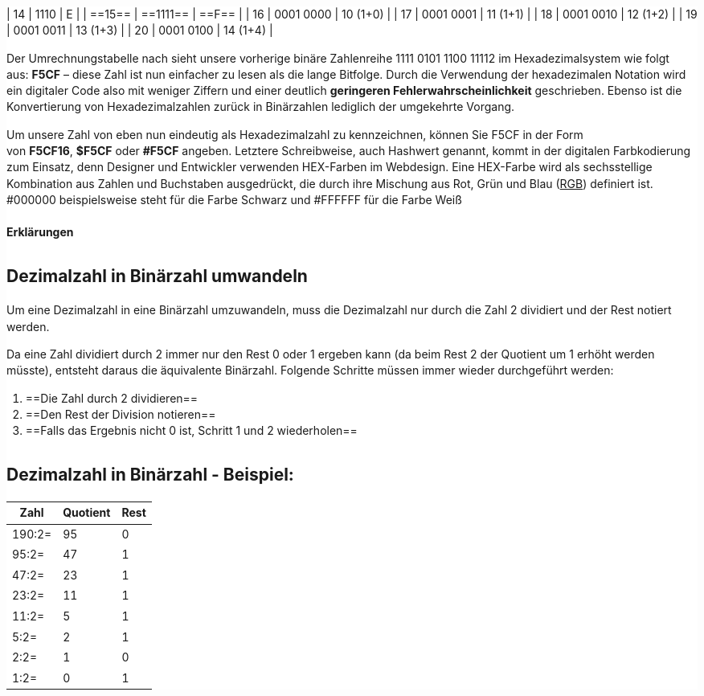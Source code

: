 | 14          | 1110            | E               |
| ==15==      | ==1111==        | ==F==           |
| 16          | 0001 0000       | 10 (1+0)        |
| 17          | 0001 0001       | 11 (1+1)        |
| 18          | 0001 0010       | 12 (1+2)        |
| 19          | 0001 0011       | 13 (1+3)        |
| 20          | 0001 0100       | 14 (1+4)        |


Der Umrechnungstabelle nach sieht unsere vorherige binäre Zahlenreihe 1111 0101 1100 11112 im Hexadezimalsystem wie folgt aus: **F5CF** – diese Zahl ist nun einfacher zu lesen als die lange Bitfolge. Durch die Verwendung der hexadezimalen Notation wird ein digitaler Code also mit weniger Ziffern und einer deutlich **geringeren Fehlerwahrscheinlichkeit** geschrieben. Ebenso ist die Konvertierung von Hexadezimalzahlen zurück in Binärzahlen lediglich der umgekehrte Vorgang.

Um unsere Zahl von eben nun eindeutig als Hexadezimalzahl zu kennzeichnen, können Sie F5CF in der Form von **F5CF16**, **$F5CF** oder **#F5CF** angeben. Letztere Schreibweise, auch Hashwert genannt, kommt in der digitalen Farbkodierung zum Einsatz, denn Designer und Entwickler verwenden HEX-Farben im Webdesign. Eine HEX-Farbe wird als sechsstellige Kombination aus Zahlen und Buchstaben ausgedrückt, die durch ihre Mischung aus Rot, Grün und Blau ([RGB](https://www.ionos.de/digitalguide/websites/webdesign/rgb-farben/ "RGB-Farben")) definiert ist. #000000 beispielsweise steht für die Farbe Schwarz und #FFFFFF für die Farbe Weiß



#### Erklärungen 



## Dezimalzahl in Binärzahl umwandeln

Um eine Dezimalzahl in eine Binärzahl umzuwandeln, muss die Dezimalzahl nur durch die Zahl 2 dividiert und der Rest notiert werden.

Da eine Zahl dividiert durch 2 immer nur den Rest 0 oder 1 ergeben kann (da beim Rest 2 der Quotient um 1 erhöht werden müsste), entsteht daraus die äquivalente Binärzahl. Folgende Schritte müssen immer wieder durchgeführt werden:

1. ==Die Zahl durch 2 dividieren==
2. ==Den Rest der Division notieren==
3. ==Falls das Ergebnis nicht 0 ist, Schritt 1 und 2 wiederholen==

## Dezimalzahl in Binärzahl - Beispiel:

|Zahl|Quotient|Rest|
|---|---|---|
|190:2=|95|0|
|95:2=|47|1|
|47:2=|23|1|
|23:2=|11|1|
|11:2=|5|1|
|5:2=|2|1|
|2:2=|1|0|
|1:2=|0|1|
